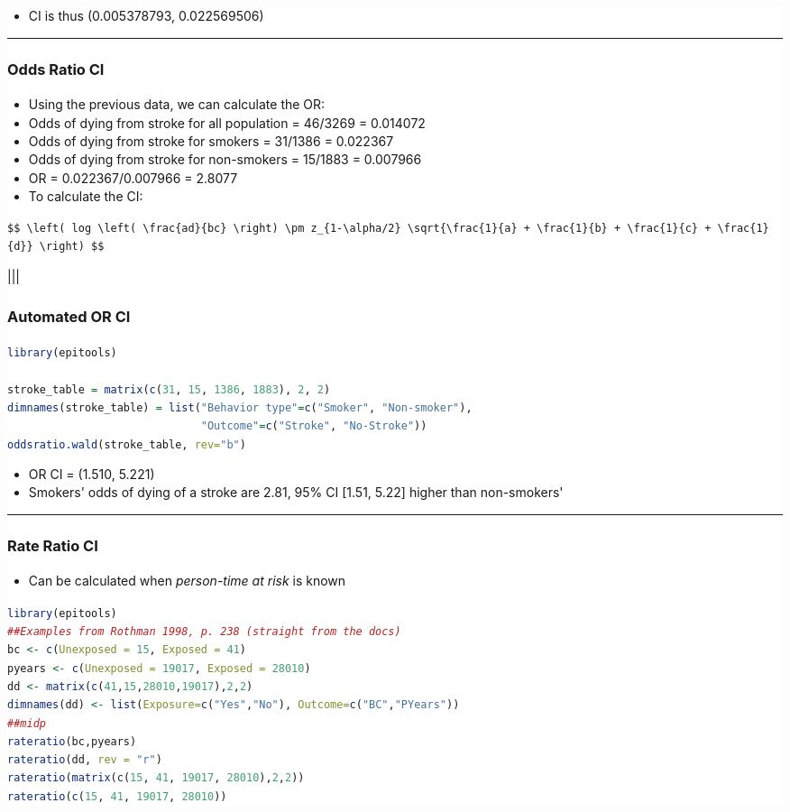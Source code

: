 </div>

* &shy;CI is thus (0.005378793, 0.022569506)

---

### Odds Ratio CI

* &shy;Using the previous data, we can calculate the OR:
 * &shy;Odds of dying from stroke for all population = 46/3269 = 0.014072
 * &shy;Odds of dying from stroke for smokers = 31/1386 = 0.022367 
 * &shy;Odds of dying from stroke for non-smokers = 15/1883 = 0.007966
 * &shy;OR = 0.022367/0.007966 = 2.8077
* &shy;To calculate the CI:

&shy;`$$ \left( log \left( \frac{ad}{bc} \right) \pm z_{1-\alpha/2} \sqrt{\frac{1}{a} + \frac{1}{b} + \frac{1}{c} + \frac{1}{d}} \right) $$`

|||

### Automated OR CI

<div class="fragment">

```R
library(epitools)

stroke_table = matrix(c(31, 15, 1386, 1883), 2, 2)
dimnames(stroke_table) = list("Behavior type"=c("Smoker", "Non-smoker"),
                              "Outcome"=c("Stroke", "No-Stroke"))
oddsratio.wald(stroke_table, rev="b")
```

</div>

* &shy;OR CI = (1.510, 5.221)
* &shy;Smokers' odds of dying of a stroke are 2.81, 95% CI [1.51, 5.22] higher than non-smokers'

---

### Rate Ratio CI

* &shy;Can be calculated when *person-time at risk* is known

<div class="fragment">

```R
library(epitools)
##Examples from Rothman 1998, p. 238 (straight from the docs)
bc <- c(Unexposed = 15, Exposed = 41)
pyears <- c(Unexposed = 19017, Exposed = 28010)
dd <- matrix(c(41,15,28010,19017),2,2)
dimnames(dd) <- list(Exposure=c("Yes","No"), Outcome=c("BC","PYears"))
##midp
rateratio(bc,pyears)
rateratio(dd, rev = "r")
rateratio(matrix(c(15, 41, 19017, 28010),2,2))
rateratio(c(15, 41, 19017, 28010))
```
